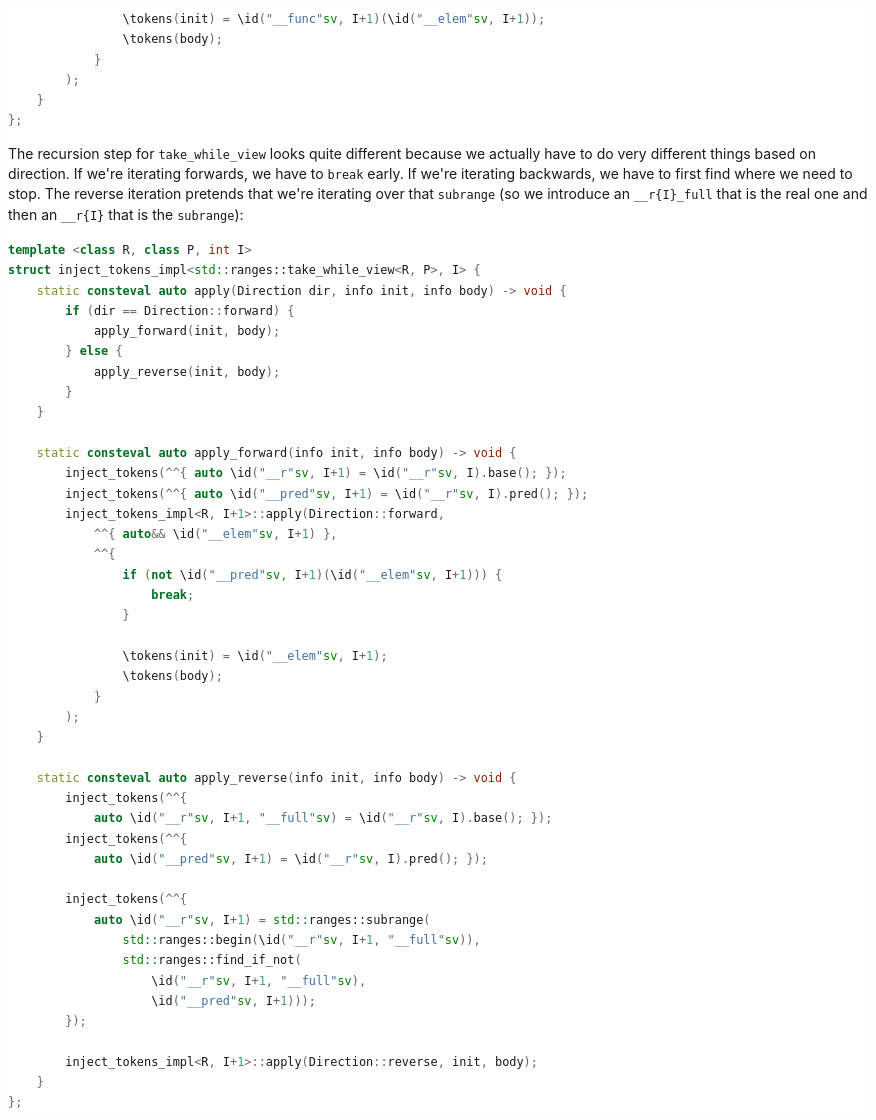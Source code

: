 ```cpp
                \tokens(init) = \id("__func"sv, I+1)(\id("__elem"sv, I+1));
                \tokens(body);
            }
        );
    }
};
```

The recursion step for `take_while_view` looks quite different because we actually have to do very different things based on direction. If we're iterating forwards, we have to `break` early. If we're iterating backwards, we have to first find where we need to stop. The reverse iteration pretends that we're iterating over that `subrange` (so we introduce an `__r{I}_full` that is the real one and then an `__r{I}` that is the `subrange`):

```cpp
template <class R, class P, int I>
struct inject_tokens_impl<std::ranges::take_while_view<R, P>, I> {
    static consteval auto apply(Direction dir, info init, info body) -> void {
        if (dir == Direction::forward) {
            apply_forward(init, body);
        } else {
            apply_reverse(init, body);
        }
    }

    static consteval auto apply_forward(info init, info body) -> void {
        inject_tokens(^^{ auto \id("__r"sv, I+1) = \id("__r"sv, I).base(); });
        inject_tokens(^^{ auto \id("__pred"sv, I+1) = \id("__r"sv, I).pred(); });
        inject_tokens_impl<R, I+1>::apply(Direction::forward,
            ^^{ auto&& \id("__elem"sv, I+1) },
            ^^{
                if (not \id("__pred"sv, I+1)(\id("__elem"sv, I+1))) {
                    break;
                }

                \tokens(init) = \id("__elem"sv, I+1);
                \tokens(body);
            }
        );
    }

    static consteval auto apply_reverse(info init, info body) -> void {
        inject_tokens(^^{
            auto \id("__r"sv, I+1, "__full"sv) = \id("__r"sv, I).base(); });
        inject_tokens(^^{
            auto \id("__pred"sv, I+1) = \id("__r"sv, I).pred(); });

        inject_tokens(^^{
            auto \id("__r"sv, I+1) = std::ranges::subrange(
                std::ranges::begin(\id("__r"sv, I+1, "__full"sv)),
                std::ranges::find_if_not(
                    \id("__r"sv, I+1, "__full"sv),
                    \id("__pred"sv, I+1)));
        });

        inject_tokens_impl<R, I+1>::apply(Direction::reverse, init, body);
    }
};
```
